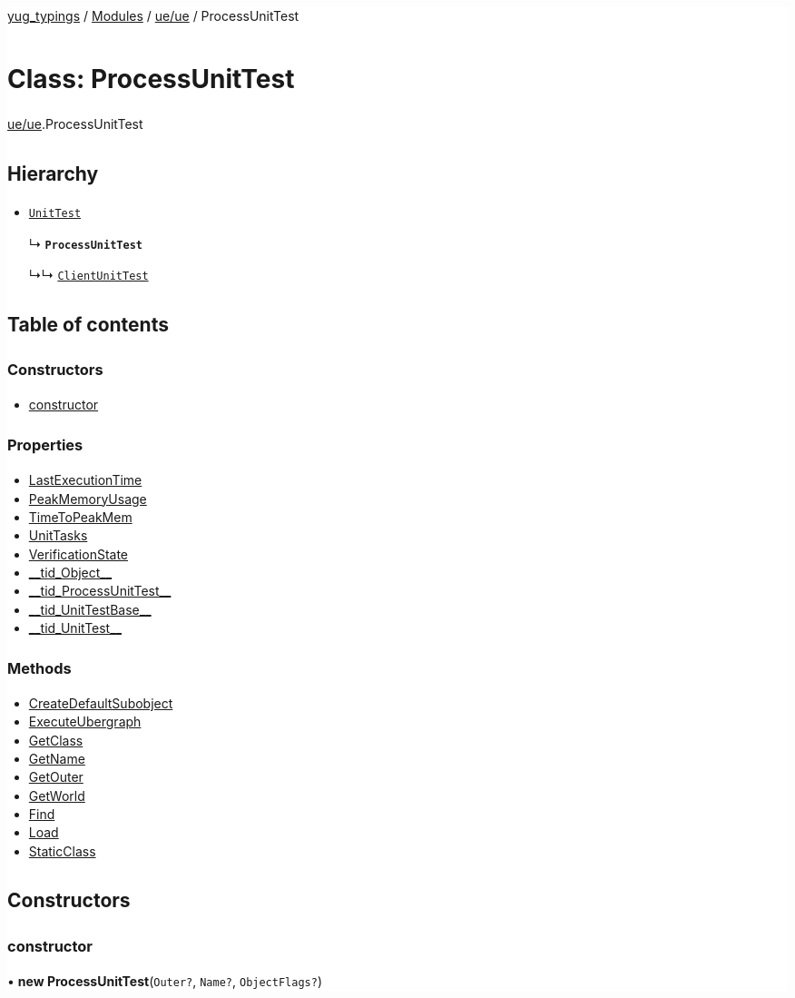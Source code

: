 [yug_typings](../README.md) / [Modules](../modules.md) / [ue/ue](../modules/ue_ue.md) / ProcessUnitTest

# Class: ProcessUnitTest

[ue/ue](../modules/ue_ue.md).ProcessUnitTest

## Hierarchy

- [`UnitTest`](ue_ue.UnitTest.md)

  ↳ **`ProcessUnitTest`**

  ↳↳ [`ClientUnitTest`](ue_ue.ClientUnitTest.md)

## Table of contents

### Constructors

- [constructor](ue_ue.ProcessUnitTest.md#constructor)

### Properties

- [LastExecutionTime](ue_ue.ProcessUnitTest.md#lastexecutiontime)
- [PeakMemoryUsage](ue_ue.ProcessUnitTest.md#peakmemoryusage)
- [TimeToPeakMem](ue_ue.ProcessUnitTest.md#timetopeakmem)
- [UnitTasks](ue_ue.ProcessUnitTest.md#unittasks)
- [VerificationState](ue_ue.ProcessUnitTest.md#verificationstate)
- [\_\_tid\_Object\_\_](ue_ue.ProcessUnitTest.md#__tid_object__)
- [\_\_tid\_ProcessUnitTest\_\_](ue_ue.ProcessUnitTest.md#__tid_processunittest__)
- [\_\_tid\_UnitTestBase\_\_](ue_ue.ProcessUnitTest.md#__tid_unittestbase__)
- [\_\_tid\_UnitTest\_\_](ue_ue.ProcessUnitTest.md#__tid_unittest__)

### Methods

- [CreateDefaultSubobject](ue_ue.ProcessUnitTest.md#createdefaultsubobject)
- [ExecuteUbergraph](ue_ue.ProcessUnitTest.md#executeubergraph)
- [GetClass](ue_ue.ProcessUnitTest.md#getclass)
- [GetName](ue_ue.ProcessUnitTest.md#getname)
- [GetOuter](ue_ue.ProcessUnitTest.md#getouter)
- [GetWorld](ue_ue.ProcessUnitTest.md#getworld)
- [Find](ue_ue.ProcessUnitTest.md#find)
- [Load](ue_ue.ProcessUnitTest.md#load)
- [StaticClass](ue_ue.ProcessUnitTest.md#staticclass)

## Constructors

### constructor

• **new ProcessUnitTest**(`Outer?`, `Name?`, `ObjectFlags?`)
